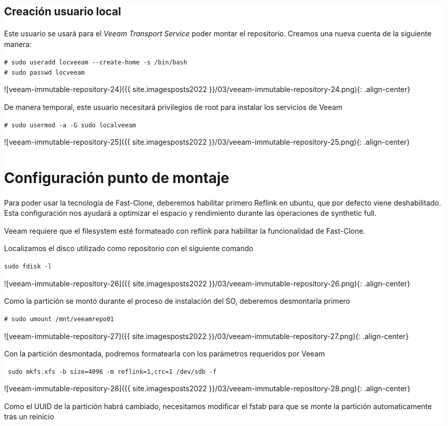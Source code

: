 ## Creación usuario local

Este usuario se usará para el *Veeam Transport Service* poder montar el repositorio.
Creamos una nueva cuenta de la siguiente manera:

```ssh
# sudo useradd locveeam --create-home -s /bin/bash
# sudo passwd locveeam
```

![veeam-immutable-repository-24]({{ site.imagesposts2022 }}/03/veeam-immutable-repository-24.png){: .align-center}

De manera temporal, este usuario necesitará privilegios de root para instalar los servicios de Veeam

```ssh
# sudo usermod -a -G sudo localveeam
```
![veeam-immutable-repository-25]({{ site.imagesposts2022 }}/03/veeam-immutable-repository-25.png){: .align-center}

# Configuración punto de montaje

Para poder usar la tecnología de Fast-Clone, deberemos habilitar primero Reflink en ubuntu, que por defecto viene deshabilitado.
Esta configuración nos ayudará a optimizar el espacio y rendimiento durante las operaciones de synthetic full.

Veeam requiere que el filesystem esté formateado con reflink para habilitar la funcionalidad de Fast-Clone.

Localizamos el disco utilizado como repositorio con el siguiente comando

```ssh
sudo fdisk -l
```

![veeam-immutable-repository-26]({{ site.imagesposts2022 }}/03/veeam-immutable-repository-26.png){: .align-center}

Como la partición se montó durante el proceso de instalación del SO, deberemos desmontarla primero

```ssh
# sudo umount /mnt/veeamrepo01
```
![veeam-immutable-repository-27]({{ site.imagesposts2022 }}/03/veeam-immutable-repository-27.png){: .align-center}

Con la partición desmontada, podremos formatearla con los parámetros requeridos por Veeam

```ssh
 sudo mkfs.xfs -b size=4096 -m reflink=1,crc=1 /dev/sdb -f
```
![veeam-immutable-repository-28]({{ site.imagesposts2022 }}/03/veeam-immutable-repository-28.png){: .align-center}

Como el UUID de la partición habrá cambiado, necesitamos modificar el fstab para que se monte la partición automaticamente tras un reinicio

